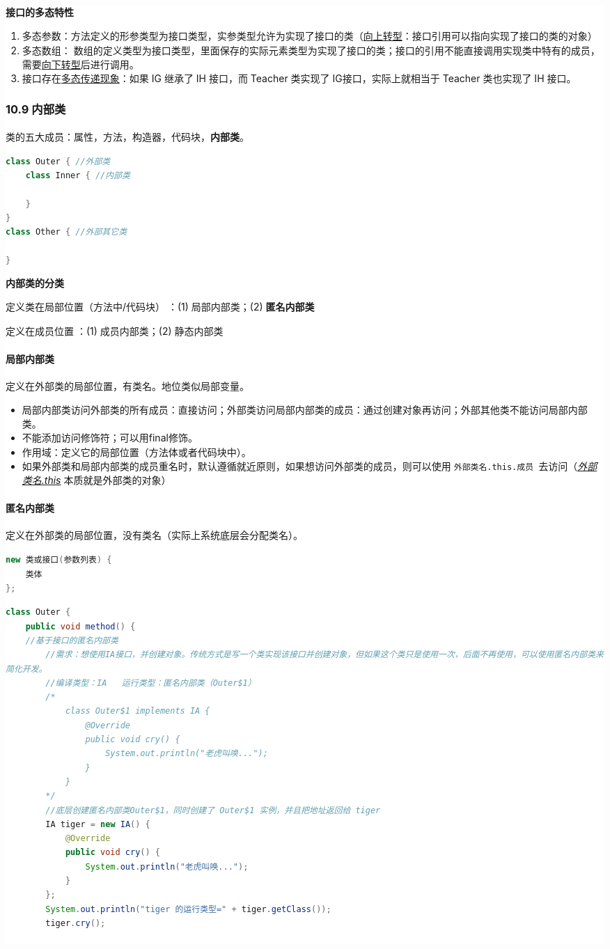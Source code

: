 **接口的多态特性**

1. 多态参数：方法定义的形参类型为接口类型，实参类型允许为实现了接口的类（<u>向上转型</u>：接口引用可以指向实现了接口的类的对象）
2. 多态数组： 数组的定义类型为接口类型，里面保存的实际元素类型为实现了接口的类；接口的引用不能直接调用实现类中特有的成员，需要<u>向下转型</u>后进行调用。
3. 接口存在<u>多态传递现象</u>：如果 IG 继承了 IH 接口，而 Teacher 类实现了 IG接口，实际上就相当于 Teacher 类也实现了 IH 接口。

### 10.9 内部类

类的五大成员：属性，方法，构造器，代码块，**内部类**。

```java
class Outer { //外部类
    class Inner { //内部类
        
    }
}
class Other { //外部其它类
    
}
```

**内部类的分类**

定义类在局部位置（方法中/代码块） ：(1) 局部内部类；(2) **匿名内部类**

定义在成员位置 ：(1) 成员内部类；(2) 静态内部类

#### 局部内部类

定义在外部类的局部位置，有类名。地位类似局部变量。

- 局部内部类访问外部类的所有成员：直接访问；外部类访问局部内部类的成员：通过创建对象再访问；外部其他类不能访问局部内部类。
- 不能添加访问修饰符；可以用final修饰。
- 作用域：定义它的局部位置（方法体或者代码块中）。
- 如果外部类和局部内部类的成员重名时，默认遵循就近原则，如果想访问外部类的成员，则可以使用 `外部类名.this.成员 `去访问（*<u>外部类名.this</u>* 本质就是外部类的对象）

#### **匿名内部类**

定义在外部类的局部位置，没有类名（实际上系统底层会分配类名）。

```java
new 类或接口(参数列表) {
    类体
};
```
```java
class Outer {
    public void method() {
    //基于接口的匿名内部类
        //需求：想使用IA接口，并创建对象。传统方式是写一个类实现该接口并创建对象，但如果这个类只是使用一次，后面不再使用，可以使用匿名内部类来简化开发。
        //编译类型：IA	运行类型：匿名内部类（Outer$1）
        /*
        	class Outer$1 implements IA {
        		@Override
        		public void cry() {
        			System.out.println("老虎叫唤...");
        		}
        	}
        */
        //底层创建匿名内部类Outer$1，同时创建了 Outer$1 实例，并且把地址返回给 tiger
        IA tiger = new IA() {
            @Override
            public void cry() {
                System.out.println("老虎叫唤...");
            }
        };
        System.out.println("tiger 的运行类型=" + tiger.getClass());
        tiger.cry();
        
```